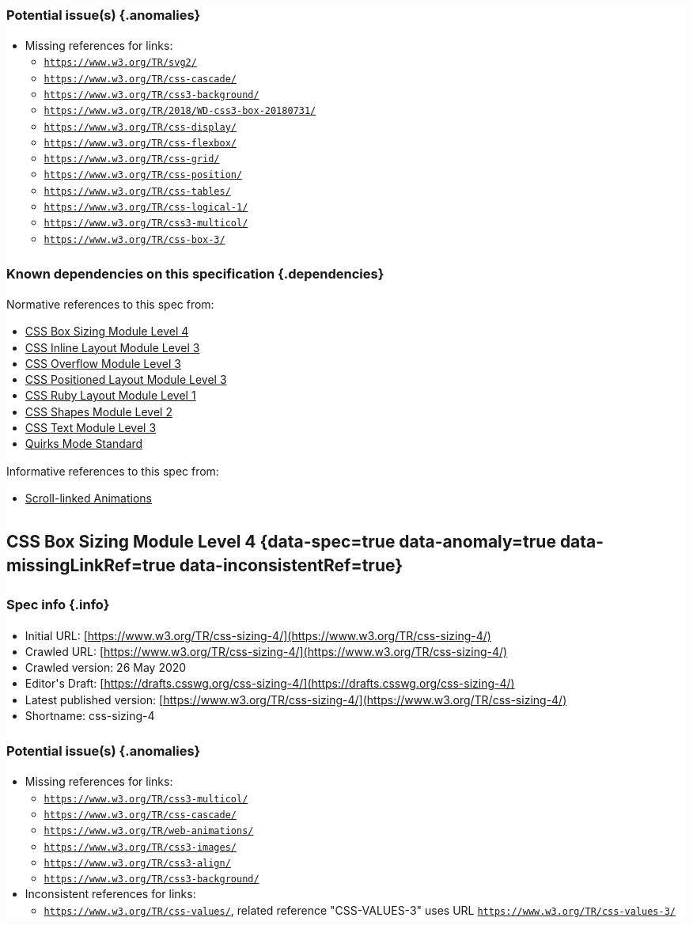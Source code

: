 ### Potential issue(s) {.anomalies}

- Missing references for links: 
     * [`https://www.w3.org/TR/svg2/`](https://www.w3.org/TR/svg2/)
     * [`https://www.w3.org/TR/css-cascade/`](https://www.w3.org/TR/css-cascade/)
     * [`https://www.w3.org/TR/css3-background/`](https://www.w3.org/TR/css3-background/)
     * [`https://www.w3.org/TR/2018/WD-css3-box-20180731/`](https://www.w3.org/TR/2018/WD-css3-box-20180731/)
     * [`https://www.w3.org/TR/css-display/`](https://www.w3.org/TR/css-display/)
     * [`https://www.w3.org/TR/css-flexbox/`](https://www.w3.org/TR/css-flexbox/)
     * [`https://www.w3.org/TR/css-grid/`](https://www.w3.org/TR/css-grid/)
     * [`https://www.w3.org/TR/css-position/`](https://www.w3.org/TR/css-position/)
     * [`https://www.w3.org/TR/css-tables/`](https://www.w3.org/TR/css-tables/)
     * [`https://www.w3.org/TR/css-logical-1/`](https://www.w3.org/TR/css-logical-1/)
     * [`https://www.w3.org/TR/css3-multicol/`](https://www.w3.org/TR/css3-multicol/)
     * [`https://www.w3.org/TR/css-box-3/`](https://www.w3.org/TR/css-box-3/)

### Known dependencies on this specification {.dependencies}

Normative references to this spec from:

- [CSS Box Sizing Module Level 4](https://www.w3.org/TR/css-sizing-4/)
- [CSS Inline Layout Module Level 3](https://www.w3.org/TR/css-inline-3/)
- [CSS Overflow Module Level 3](https://www.w3.org/TR/css-overflow-3/)
- [CSS Positioned Layout Module Level 3](https://www.w3.org/TR/css-position-3/)
- [CSS Ruby Layout Module Level 1](https://www.w3.org/TR/css-ruby-1/)
- [CSS Shapes Module Level 2](https://drafts.csswg.org/css-shapes-2/)
- [CSS Text Module Level 3](https://www.w3.org/TR/css-text-3/)
- [Quirks Mode Standard](https://quirks.spec.whatwg.org/)

Informative references to this spec from:

- [Scroll-linked Animations](https://drafts.csswg.org/scroll-animations-1/)


## CSS Box Sizing Module Level 4 {data-spec=true data-anomaly=true data-missingLinkRef=true data-inconsistentRef=true}

### Spec info {.info}

- Initial URL: [https://www.w3.org/TR/css-sizing-4/](https://www.w3.org/TR/css-sizing-4/)
- Crawled URL: [https://www.w3.org/TR/css-sizing-4/](https://www.w3.org/TR/css-sizing-4/)
- Crawled version: 26 May 2020
- Editor's Draft: [https://drafts.csswg.org/css-sizing-4/](https://drafts.csswg.org/css-sizing-4/)
- Latest published version: [https://www.w3.org/TR/css-sizing-4/](https://www.w3.org/TR/css-sizing-4/)
- Shortname: css-sizing-4

### Potential issue(s) {.anomalies}

- Missing references for links: 
     * [`https://www.w3.org/TR/css3-multicol/`](https://www.w3.org/TR/css3-multicol/)
     * [`https://www.w3.org/TR/css-cascade/`](https://www.w3.org/TR/css-cascade/)
     * [`https://www.w3.org/TR/web-animations/`](https://www.w3.org/TR/web-animations/)
     * [`https://www.w3.org/TR/css3-images/`](https://www.w3.org/TR/css3-images/)
     * [`https://www.w3.org/TR/css3-align/`](https://www.w3.org/TR/css3-align/)
     * [`https://www.w3.org/TR/css3-background/`](https://www.w3.org/TR/css3-background/)
- Inconsistent references for links: 
     * [`https://www.w3.org/TR/css-values/`](https://www.w3.org/TR/css-values/), related reference "CSS-VALUES-3" uses URL [`https://www.w3.org/TR/css-values-3/`](https://www.w3.org/TR/css-values-3/)
